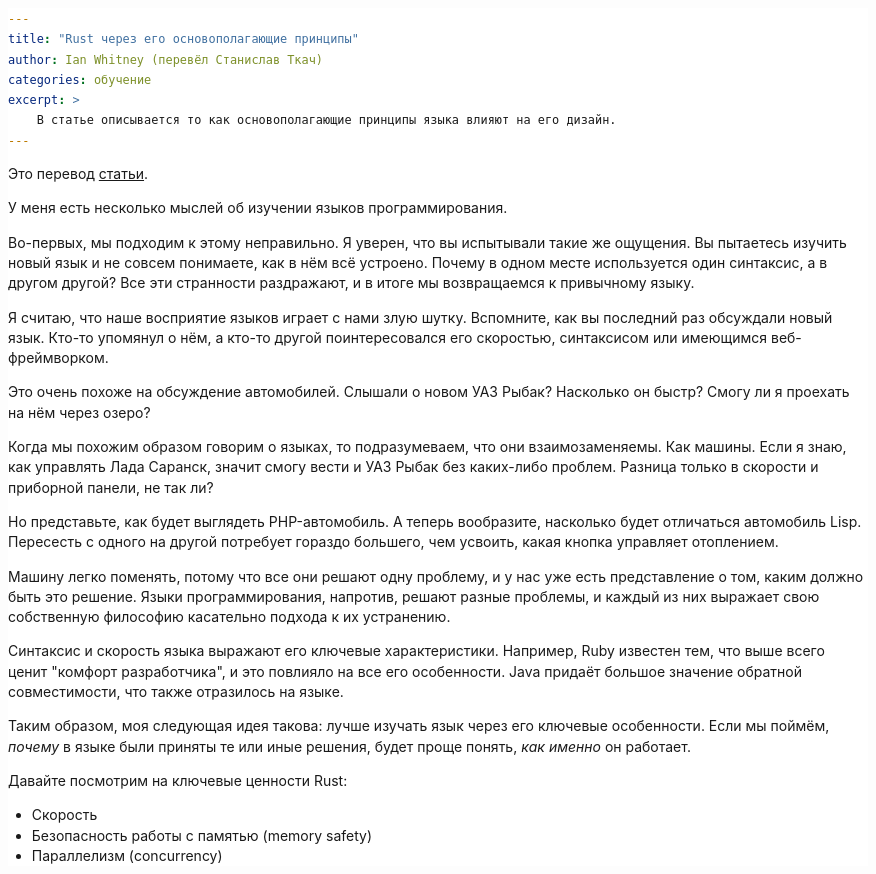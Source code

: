 ```yaml
---
title: "Rust через его основополагающие принципы"
author: Ian Whitney (перевёл Станислав Ткач)
categories: обучение
excerpt: >
    В статье описывается то как основополагающие принципы языка влияют на его дизайн.
---
```


Это перевод [статьи](http://designisrefactoring.com/2016/04/01/rust-via-its-core-values/).

У меня есть несколько мыслей об изучении языков программирования.

Во-первых, мы подходим к этому неправильно. Я уверен, что вы испытывали такие же ощущения. 
Вы пытаетесь изучить новый язык и не совсем понимаете, как в нём всё устроено. Почему в 
одном месте используется один синтаксис, а в другом другой? Все эти странности раздражают, 
и в итоге мы возвращаемся к привычному языку.

Я считаю, что наше восприятие языков играет с нами злую шутку. Вспомните, как вы последний 
раз обсуждали новый язык. Кто-то упомянул о нём, а кто-то другой поинтересовался его скоростью, 
синтаксисом или имеющимся веб-фреймворком.

Это очень похоже на обсуждение автомобилей. Слышали о новом УАЗ Рыбак? Насколько он быстр? Смогу 
ли я проехать на нём через озеро?

Когда мы похожим образом говорим о языках, то подразумеваем, что они взаимозаменяемы. Как машины. 
Если я знаю, как управлять Лада Саранск, значит смогу вести и УАЗ Рыбак без каких-либо проблем. 
Разница только в скорости и приборной панели, не так ли?

Но представьте, как будет выглядеть PHP-автомобиль. А теперь вообразите, насколько будет отличаться 
автомобиль Lisp. Пересесть с одного на другой потребует гораздо большего, чем усвоить, какая кнопка 
управляет отоплением.

Машину легко поменять, потому что все они решают одну проблему, и у нас уже есть представление о том, 
каким должно быть это решение. Языки программирования, напротив, решают разные проблемы, и каждый из 
них выражает свою собственную философию касательно подхода к их устранению.

Синтаксис и скорость языка выражают его ключевые характеристики. Например, Ruby известен тем, что выше 
всего ценит "комфорт разработчика", и это повлияло на все его особенности. Java придаёт большое значение 
обратной совместимости, что также отразилось на языке.

Таким образом, моя следующая идея такова: лучше изучать язык через его ключевые особенности. Если мы 
поймём, *почему* в языке были приняты те или иные решения, будет проще понять, *как именно* он работает.

Давайте посмотрим на ключевые ценности Rust:
- Скорость
- Безопасность работы с памятью (memory safety)
- Параллелизм (concurrency)
